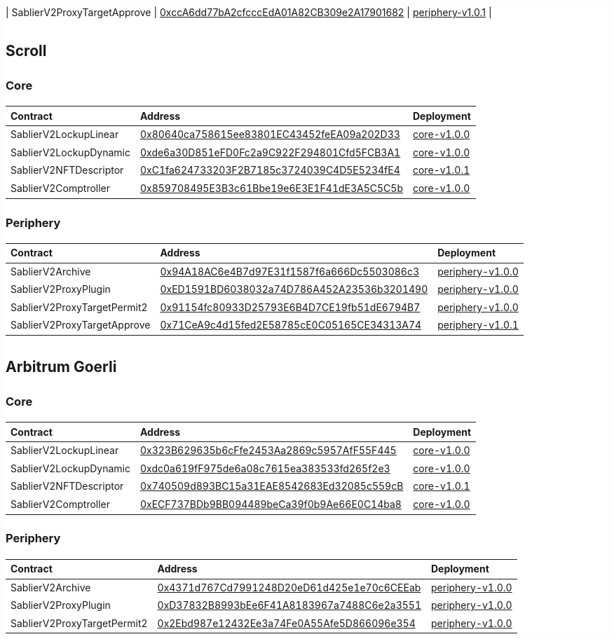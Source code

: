 | SablierV2ProxyTargetApprove | [0xccA6dd77bA2cfcccEdA01A82CB309e2A17901682](https://polygonscan.com/address/0xccA6dd77bA2cfcccEdA01A82CB309e2A17901682) | [periphery-v1.0.1](https://github.com/sablier-labs/v2-deployments/tree/main/periphery/v1.0.1) |

## Scroll

### Core

| Contract               | Address                                                                                                                 | Deployment                                                                          |
| :--------------------- | :---------------------------------------------------------------------------------------------------------------------- | :---------------------------------------------------------------------------------- |
| SablierV2LockupLinear  | [0x80640ca758615ee83801EC43452feEA09a202D33](https://scrollscan.com/address/0x80640ca758615ee83801EC43452feEA09a202D33) | [core-v1.0.0](https://github.com/sablier-labs/v2-deployments/tree/main/core/v1.0.0) |
| SablierV2LockupDynamic | [0xde6a30D851eFD0Fc2a9C922F294801Cfd5FCB3A1](https://scrollscan.com/address/0xde6a30D851eFD0Fc2a9C922F294801Cfd5FCB3A1) | [core-v1.0.0](https://github.com/sablier-labs/v2-deployments/tree/main/core/v1.0.0) |
| SablierV2NFTDescriptor | [0xC1fa624733203F2B7185c3724039C4D5E5234fE4](https://scrollscan.com/address/0xC1fa624733203F2B7185c3724039C4D5E5234fE4) | [core-v1.0.1](https://github.com/sablier-labs/v2-deployments/tree/main/core/v1.0.1) |
| SablierV2Comptroller   | [0x859708495E3B3c61Bbe19e6E3E1F41dE3A5C5C5b](https://scrollscan.com/address/0x859708495E3B3c61Bbe19e6E3E1F41dE3A5C5C5b) | [core-v1.0.0](https://github.com/sablier-labs/v2-deployments/tree/main/core/v1.0.0) |

### Periphery

| Contract                    | Address                                                                                                                 | Deployment                                                                                    |
| :-------------------------- | :---------------------------------------------------------------------------------------------------------------------- | :-------------------------------------------------------------------------------------------- |
| SablierV2Archive            | [0x94A18AC6e4B7d97E31f1587f6a666Dc5503086c3](https://scrollscan.com/address/0x94A18AC6e4B7d97E31f1587f6a666Dc5503086c3) | [periphery-v1.0.0](https://github.com/sablier-labs/v2-deployments/tree/main/periphery/v1.0.0) |
| SablierV2ProxyPlugin        | [0xED1591BD6038032a74D786A452A23536b3201490](https://scrollscan.com/address/0xED1591BD6038032a74D786A452A23536b3201490) | [periphery-v1.0.0](https://github.com/sablier-labs/v2-deployments/tree/main/periphery/v1.0.0) |
| SablierV2ProxyTargetPermit2 | [0x91154fc80933D25793E6B4D7CE19fb51dE6794B7](https://scrollscan.com/address/0x91154fc80933D25793E6B4D7CE19fb51dE6794B7) | [periphery-v1.0.0](https://github.com/sablier-labs/v2-deployments/tree/main/periphery/v1.0.0) |
| SablierV2ProxyTargetApprove | [0x71CeA9c4d15fed2E58785cE0C05165CE34313A74](https://scrollscan.com/address/0x71CeA9c4d15fed2E58785cE0C05165CE34313A74) | [periphery-v1.0.1](https://github.com/sablier-labs/v2-deployments/tree/main/periphery/v1.0.1) |

## Arbitrum Goerli

### Core

| Contract               | Address                                                                                                                     | Deployment                                                                          |
| :--------------------- | :-------------------------------------------------------------------------------------------------------------------------- | :---------------------------------------------------------------------------------- |
| SablierV2LockupLinear  | [0x323B629635b6cFfe2453Aa2869c5957AfF55F445](https://goerli.arbiscan.io/address/0x323B629635b6cFfe2453Aa2869c5957AfF55F445) | [core-v1.0.0](https://github.com/sablier-labs/v2-deployments/tree/main/core/v1.0.0) |
| SablierV2LockupDynamic | [0xdc0a619fF975de6a08c7615ea383533fd265f2e3](https://goerli.arbiscan.io/address/0xdc0a619fF975de6a08c7615ea383533fd265f2e3) | [core-v1.0.0](https://github.com/sablier-labs/v2-deployments/tree/main/core/v1.0.0) |
| SablierV2NFTDescriptor | [0x740509d893BC15a31EAE8542683Ed32085c559cB](https://goerli.arbiscan.io/address/0x740509d893BC15a31EAE8542683Ed32085c559cB) | [core-v1.0.1](https://github.com/sablier-labs/v2-deployments/tree/main/core/v1.0.1) |
| SablierV2Comptroller   | [0xECF737BDb9BB094489beCa39f0b9Ae66E0C14ba8](https://goerli.arbiscan.io/address/0xECF737BDb9BB094489beCa39f0b9Ae66E0C14ba8) | [core-v1.0.0](https://github.com/sablier-labs/v2-deployments/tree/main/core/v1.0.0) |

### Periphery

| Contract                    | Address                                                                                                                     | Deployment                                                                                    |
| :-------------------------- | :-------------------------------------------------------------------------------------------------------------------------- | :-------------------------------------------------------------------------------------------- |
| SablierV2Archive            | [0x4371d767Cd7991248D20eD61d425e1e70c6CEEab](https://goerli.arbiscan.io/address/0x4371d767Cd7991248D20eD61d425e1e70c6CEEab) | [periphery-v1.0.0](https://github.com/sablier-labs/v2-deployments/tree/main/periphery/v1.0.0) |
| SablierV2ProxyPlugin        | [0xD37832B8993bEe6F41A8183967a7488C6e2a3551](https://goerli.arbiscan.io/address/0xD37832B8993bEe6F41A8183967a7488C6e2a3551) | [periphery-v1.0.0](https://github.com/sablier-labs/v2-deployments/tree/main/periphery/v1.0.0) |
| SablierV2ProxyTargetPermit2 | [0x2Ebd987e12432Ee3a74Fe0A55Afe5D866096e354](https://goerli.arbiscan.io/address/0x2Ebd987e12432Ee3a74Fe0A55Afe5D866096e354) | [periphery-v1.0.0](https://github.com/sablier-labs/v2-deployments/tree/main/periphery/v1.0.0) |
